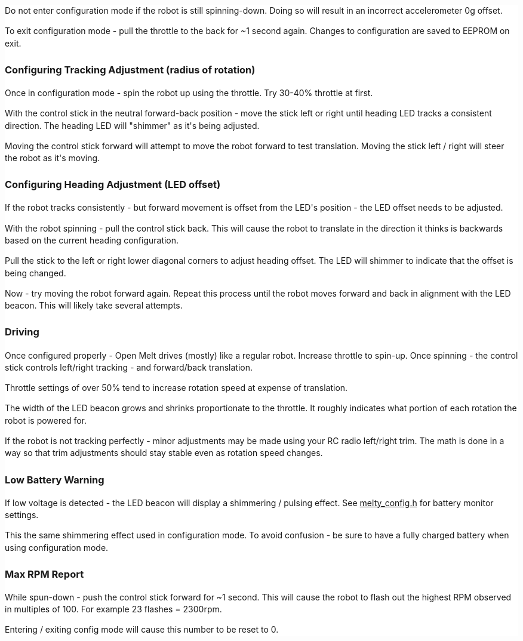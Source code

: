 Do not enter configuration mode if the robot is still spinning-down.  Doing so will result in an incorrect accelerometer 0g offset.

To exit configuration mode - pull the throttle to the back for ~1 second again.  Changes to configuration are saved to EEPROM on exit.

### Configuring Tracking Adjustment (radius of rotation)

Once in configuration mode - spin the robot up using the throttle.  Try 30-40% throttle at first.

With the control stick in the neutral forward-back position - move the stick left or right until heading LED tracks a consistent direction.  The heading LED will "shimmer" as it's being adjusted.

Moving the control stick forward will attempt to move the robot forward to test translation.  Moving the stick left / right will steer the robot as it's moving.  

### Configuring Heading Adjustment (LED offset)

If the robot tracks consistently - but forward movement is offset from the LED's position - the LED offset needs to be adjusted.

With the robot spinning - pull the control stick back.  This will cause the robot to translate in the direction it thinks is backwards based on the current heading configuration.

Pull the stick to the left or right lower diagonal corners to adjust heading offset.  The LED will shimmer to indicate that the offset is being changed.

Now - try moving the robot forward again.  Repeat this process until the robot moves forward and back in alignment with the LED beacon.  This will likely take several attempts.

### Driving
Once configured properly - Open Melt drives (mostly) like a regular robot.  Increase throttle to spin-up.  Once spinning - the control stick controls left/right tracking - and forward/back translation.

Throttle settings of over 50% tend to increase rotation speed at expense of translation.

The width of the LED beacon grows and shrinks proportionate to the throttle.  It roughly indicates what portion of each rotation the robot is powered for.

If the robot is not tracking perfectly - minor adjustments may be made using your RC radio left/right trim.  The math is done in a way so that trim adjustments should stay stable even as rotation speed changes.  

### Low Battery Warning
If low voltage is detected - the LED beacon will display a shimmering / pulsing effect.  See [melty_config.h](openmelt/melty_config.h) for battery monitor settings.

This the same shimmering effect used in configuration mode.  To avoid confusion - be sure to have a fully charged battery when using configuration mode.

### Max RPM Report
While spun-down - push the control stick forward for ~1 second.  This will cause the robot to flash out the highest RPM observed in multiples of 100.  For example 23 flashes = 2300rpm.

Entering / exiting config mode will cause this number to be reset to 0.
